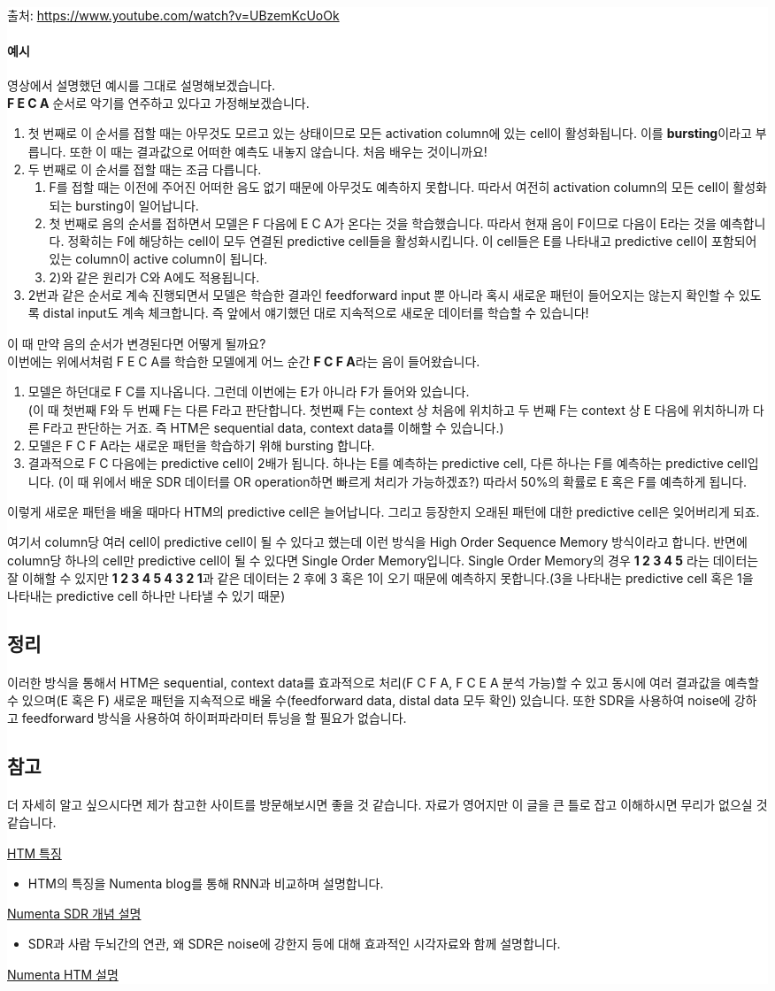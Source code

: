   출처:  https://www.youtube.com/watch?v=UBzemKcUoOk
</p>

#### 예시

영상에서 설명했던 예시를 그대로 설명해보겠습니다.  
**F E C A** 순서로 악기를 연주하고 있다고 가정해보겠습니다.

1.  첫 번째로 이 순서를 접할 때는 아무것도 모르고 있는 상태이므로 모든 activation column에 있는 cell이 활성화됩니다. 이를 **bursting**이라고 부릅니다. 또한 이 때는 결과값으로 어떠한 예측도 내놓지 않습니다. 처음 배우는 것이니까요!
2.  두 번째로 이 순서를 접할 때는 조금 다릅니다.  
    1) F를 접할 때는 이전에 주어진 어떠한 음도 없기 때문에 아무것도 예측하지 못합니다. 따라서 여전히 activation column의 모든 cell이 활성화되는 bursting이 일어납니다.  
    2) 첫 번째로 음의 순서를 접하면서 모델은 F 다음에 E C A가 온다는 것을 학습했습니다. 따라서 현재 음이 F이므로 다음이 E라는 것을 예측합니다. 정확히는 F에 해당하는 cell이 모두 연결된 predictive cell들을 활성화시킵니다. 이 cell들은 E를 나타내고 predictive cell이 포함되어 있는 column이 active column이 됩니다.  
    3) 2)와 같은 원리가 C와 A에도 적용됩니다.
3.  2번과 같은 순서로 계속 진행되면서 모델은 학습한 결과인 feedforward input 뿐 아니라 혹시 새로운 패턴이 들어오지는 않는지 확인할 수 있도록 distal input도 계속 체크합니다. 즉 앞에서 얘기했던 대로 지속적으로 새로운 데이터를 학습할 수 있습니다!

이 때 만약 음의 순서가 변경된다면 어떻게 될까요?  
이번에는 위에서처럼 F E C A를 학습한 모델에게 어느 순간 **F C F A**라는 음이 들어왔습니다.

1.  모델은 하던대로 F C를 지나옵니다. 그런데 이번에는 E가 아니라 F가 들어와 있습니다.  
    (이 때 첫번째 F와 두 번째 F는 다른 F라고 판단합니다. 첫번째 F는 context 상 처음에 위치하고 두 번째 F는 context 상 E 다음에 위치하니까 다른 F라고 판단하는 거죠. 즉 HTM은 sequential data, context data를 이해할 수 있습니다.)
2.  모델은 F C F A라는 새로운 패턴을 학습하기 위해 bursting 합니다.
3.  결과적으로 F C 다음에는 predictive cell이 2배가 됩니다. 하나는 E를 예측하는 predictive cell, 다른 하나는 F를 예측하는 predictive cell입니다. (이 때 위에서 배운 SDR 데이터를 OR operation하면 빠르게 처리가 가능하겠죠?) 따라서 50%의 확률로 E 혹은 F를 예측하게 됩니다.

이렇게 새로운 패턴을 배울 때마다 HTM의 predictive cell은 늘어납니다. 그리고 등장한지 오래된 패턴에 대한 predictive cell은 잊어버리게 되죠.

여기서 column당 여러 cell이 predictive cell이 될 수 있다고 했는데 이런 방식을 High Order Sequence Memory 방식이라고 합니다. 반면에 column당 하나의 cell만 predictive cell이 될 수 있다면 Single Order Memory입니다. Single Order Memory의 경우 **1 2 3 4 5** 라는 데이터는 잘 이해할 수 있지만 **1 2 3 4 5 4 3 2 1**과 같은 데이터는 2 후에 3 혹은 1이 오기 때문에 예측하지 못합니다.(3을 나타내는 predictive cell 혹은 1을 나타내는 predictive cell 하나만 나타낼 수 있기 때문)

## 정리

이러한 방식을 통해서 HTM은 sequential, context data를 효과적으로 처리(F C F A, F C E A 분석 가능)할 수 있고 동시에 여러 결과값을 예측할 수 있으며(E 혹은 F) 새로운 패턴을 지속적으로 배울 수(feedforward data, distal data 모두 확인) 있습니다. 또한 SDR을 사용하여 noise에 강하고 feedforward 방식을 사용하여 하이퍼파라미터 튜닝을 할 필요가 없습니다.

## 참고

더 자세히 알고 싶으시다면 제가 참고한 사이트를 방문해보시면 좋을 것 같습니다. 자료가 영어지만 이 글을 큰 틀로 잡고 이해하시면 무리가 없으실 것 같습니다.

[HTM 특징](https://numenta.com/blog/2019/10/24/machine-learning-guide-to-htm)

-   HTM의 특징을 Numenta blog를 통해 RNN과 비교하며 설명합니다.

[Numenta SDR 개념 설명](https://www.youtube.com/watch?v=ZDgCdWTuIzc&t=692s)

-   SDR과 사람 두뇌간의 연관, 왜 SDR은 noise에 강한지 등에 대해 효과적인 시각자료와 함께 설명합니다.

[Numenta HTM 설명](https://www.youtube.com/watch?v=UBzemKcUoOk)
